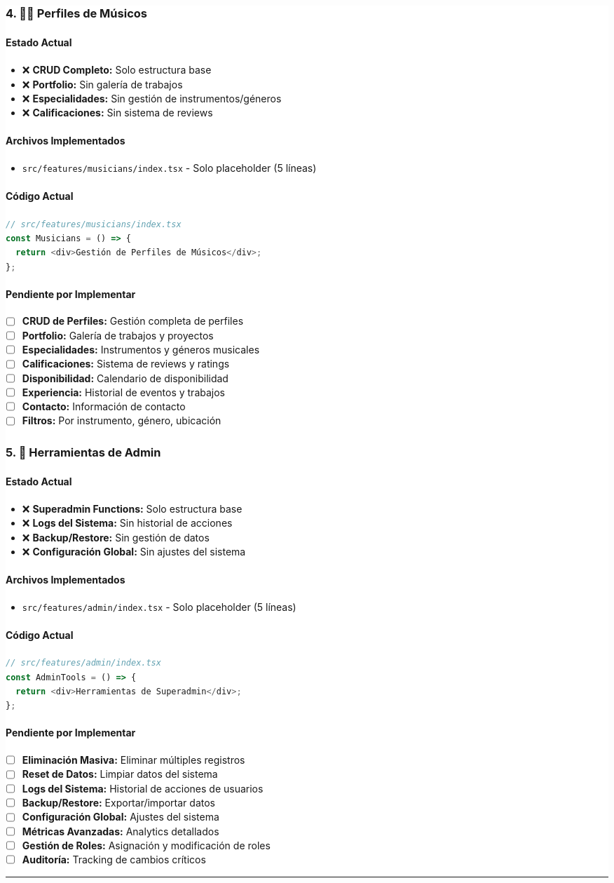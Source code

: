 ### 4. 👨‍🎤 Perfiles de Músicos

#### Estado Actual
- ❌ **CRUD Completo:** Solo estructura base
- ❌ **Portfolio:** Sin galería de trabajos
- ❌ **Especialidades:** Sin gestión de instrumentos/géneros
- ❌ **Calificaciones:** Sin sistema de reviews

#### Archivos Implementados
- `src/features/musicians/index.tsx` - Solo placeholder (5 líneas)

#### Código Actual
```typescript
// src/features/musicians/index.tsx
const Musicians = () => {
  return <div>Gestión de Perfiles de Músicos</div>;
};
```

#### Pendiente por Implementar
- [ ] **CRUD de Perfiles:** Gestión completa de perfiles
- [ ] **Portfolio:** Galería de trabajos y proyectos
- [ ] **Especialidades:** Instrumentos y géneros musicales
- [ ] **Calificaciones:** Sistema de reviews y ratings
- [ ] **Disponibilidad:** Calendario de disponibilidad
- [ ] **Experiencia:** Historial de eventos y trabajos
- [ ] **Contacto:** Información de contacto
- [ ] **Filtros:** Por instrumento, género, ubicación

### 5. 🔧 Herramientas de Admin

#### Estado Actual
- ❌ **Superadmin Functions:** Solo estructura base
- ❌ **Logs del Sistema:** Sin historial de acciones
- ❌ **Backup/Restore:** Sin gestión de datos
- ❌ **Configuración Global:** Sin ajustes del sistema

#### Archivos Implementados
- `src/features/admin/index.tsx` - Solo placeholder (5 líneas)

#### Código Actual
```typescript
// src/features/admin/index.tsx
const AdminTools = () => {
  return <div>Herramientas de Superadmin</div>;
};
```

#### Pendiente por Implementar
- [ ] **Eliminación Masiva:** Eliminar múltiples registros
- [ ] **Reset de Datos:** Limpiar datos del sistema
- [ ] **Logs del Sistema:** Historial de acciones de usuarios
- [ ] **Backup/Restore:** Exportar/importar datos
- [ ] **Configuración Global:** Ajustes del sistema
- [ ] **Métricas Avanzadas:** Analytics detallados
- [ ] **Gestión de Roles:** Asignación y modificación de roles
- [ ] **Auditoría:** Tracking de cambios críticos

---